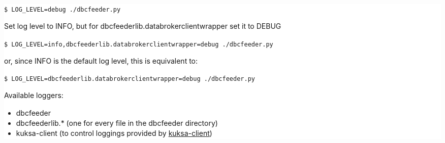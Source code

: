 ```console
$ LOG_LEVEL=debug ./dbcfeeder.py
```

Set log level to INFO, but for dbcfeederlib.databrokerclientwrapper set it to DEBUG

```console
$ LOG_LEVEL=info,dbcfeederlib.databrokerclientwrapper=debug ./dbcfeeder.py
```

or, since INFO is the default log level, this is equivalent to:

```console
$ LOG_LEVEL=dbcfeederlib.databrokerclientwrapper=debug ./dbcfeeder.py
```

Available loggers:
- dbcfeeder
- dbcfeederlib.* (one for every file in the dbcfeeder directory)
- kuksa-client (to control loggings provided by [kuksa-client](https://github.com/eclipse/kuksa.val/tree/master/kuksa-client))
